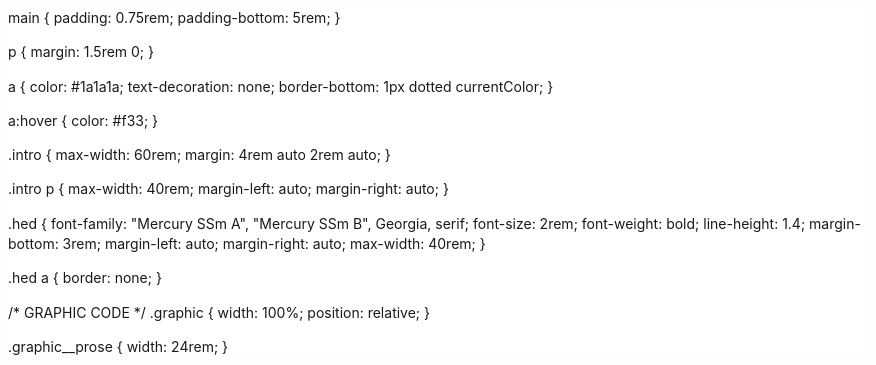   main {
    padding: 0.75rem;
    padding-bottom: 5rem;
  }
  
  p {
    margin: 1.5rem 0;
  }
  
  a {
    color: #1a1a1a;
    text-decoration: none;
    border-bottom: 1px dotted currentColor;
  }
  
  a:hover {
    color: #f33;
  }
  
  .intro {
    max-width: 60rem;
    margin: 4rem auto 2rem auto;
  }
  
  .intro p {
    max-width: 40rem;
    margin-left: auto;
    margin-right: auto;
  }
  
  .hed {
    font-family: "Mercury SSm A", "Mercury SSm B", Georgia, serif;
    font-size: 2rem;
    font-weight: bold;
    line-height: 1.4;
    margin-bottom: 3rem;
    margin-left: auto;
    margin-right: auto;
    max-width: 40rem;
  }
  
  .hed a {
    border: none;
  }
  
  
  /* GRAPHIC CODE */
  .graphic {
      width: 100%;
      position: relative;
  }
  
  .graphic__prose {
      width: 24rem;
  }
  